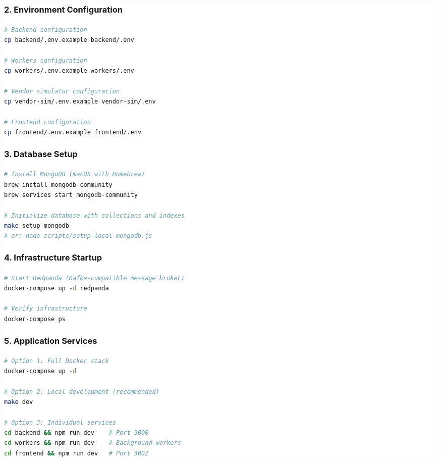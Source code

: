 ### 2. Environment Configuration

```bash
# Backend configuration
cp backend/.env.example backend/.env

# Workers configuration
cp workers/.env.example workers/.env

# Vendor simulator configuration
cp vendor-sim/.env.example vendor-sim/.env

# Frontend configuration
cp frontend/.env.example frontend/.env
```

### 3. Database Setup

```bash
# Install MongoDB (macOS with Homebrew)
brew install mongodb-community
brew services start mongodb-community

# Initialize database with collections and indexes
make setup-mongodb
# or: node scripts/setup-local-mongodb.js
```

### 4. Infrastructure Startup

```bash
# Start Redpanda (Kafka-compatible message broker)
docker-compose up -d redpanda

# Verify infrastructure
docker-compose ps
```

### 5. Application Services

```bash
# Option 1: Full Docker stack
docker-compose up -d

# Option 2: Local development (recommended)
make dev

# Option 3: Individual services
cd backend && npm run dev    # Port 3000
cd workers && npm run dev    # Background workers
cd frontend && npm run dev   # Port 3002
```
